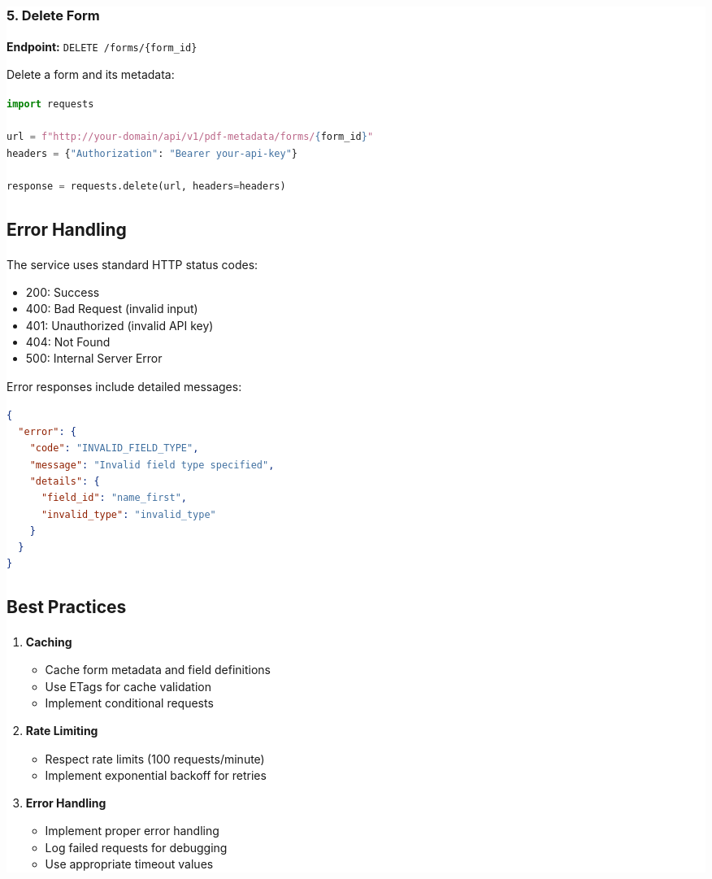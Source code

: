 ### 5. Delete Form

**Endpoint:** `DELETE /forms/{form_id}`

Delete a form and its metadata:

```python
import requests

url = f"http://your-domain/api/v1/pdf-metadata/forms/{form_id}"
headers = {"Authorization": "Bearer your-api-key"}

response = requests.delete(url, headers=headers)
```

## Error Handling

The service uses standard HTTP status codes:

- 200: Success
- 400: Bad Request (invalid input)
- 401: Unauthorized (invalid API key)
- 404: Not Found
- 500: Internal Server Error

Error responses include detailed messages:

```json
{
  "error": {
    "code": "INVALID_FIELD_TYPE",
    "message": "Invalid field type specified",
    "details": {
      "field_id": "name_first",
      "invalid_type": "invalid_type"
    }
  }
}
```

## Best Practices

1. **Caching**
   - Cache form metadata and field definitions
   - Use ETags for cache validation
   - Implement conditional requests

2. **Rate Limiting**
   - Respect rate limits (100 requests/minute)
   - Implement exponential backoff for retries

3. **Error Handling**
   - Implement proper error handling
   - Log failed requests for debugging
   - Use appropriate timeout values
